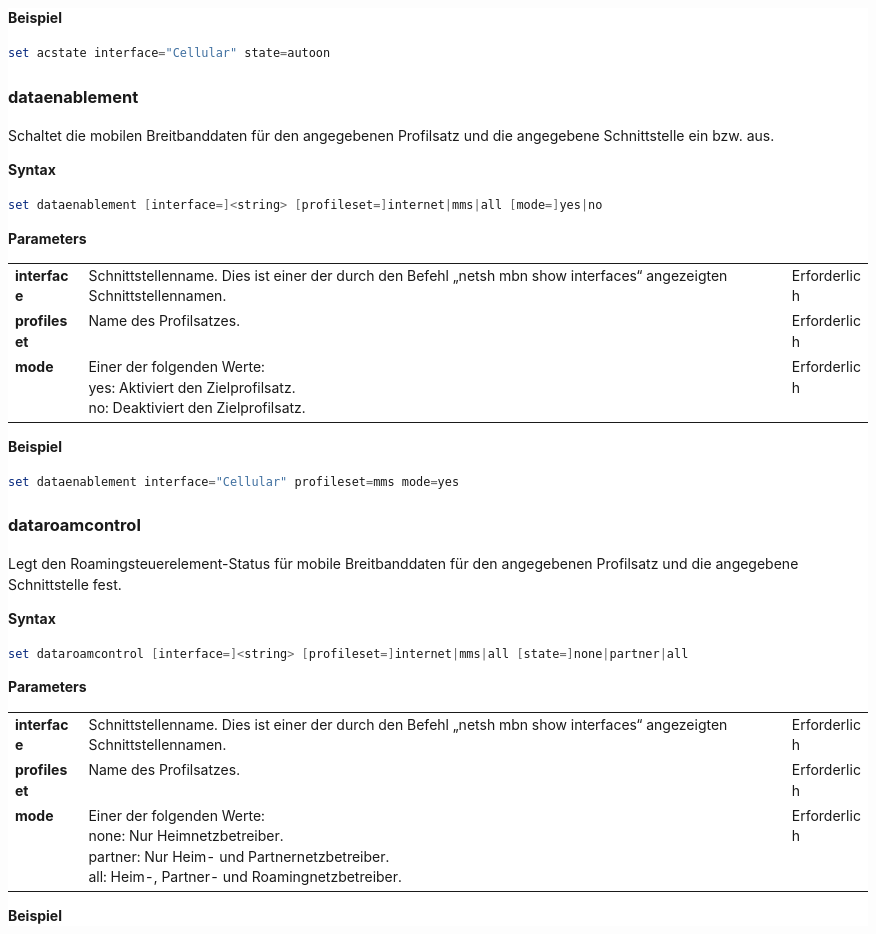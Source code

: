 
**Beispiel**

```powershell
set acstate interface="Cellular" state=autoon
```


### <a name="dataenablement"></a>dataenablement

Schaltet die mobilen Breitbanddaten für den angegebenen Profilsatz und die angegebene Schnittstelle ein bzw. aus.

**Syntax**

```powershell
set dataenablement [interface=]<string> [profileset=]internet|mms|all [mode=]yes|no
```

**Parameters**

|                |                                                                                               |          |
|----------------|-----------------------------------------------------------------------------------------------|----------|
| **interface**  | Schnittstellenname. Dies ist einer der durch den Befehl „netsh mbn show interfaces“ angezeigten Schnittstellennamen. | Erforderlich |
| **profileset** | Name des Profilsatzes.                                                                      | Erforderlich |
| **mode**       | Einer der folgenden Werte:<br>yes: Aktiviert den Zielprofilsatz.<br>no: Deaktiviert den Zielprofilsatz.| Erforderlich |


**Beispiel**

```powershell
set dataenablement interface="Cellular" profileset=mms mode=yes
```


### <a name="dataroamcontrol"></a>dataroamcontrol

Legt den Roamingsteuerelement-Status für mobile Breitbanddaten für den angegebenen Profilsatz und die angegebene Schnittstelle fest.

**Syntax**

```powershell
set dataroamcontrol [interface=]<string> [profileset=]internet|mms|all [state=]none|partner|all
```

**Parameters**

|                |                                                                                               |          |
|----------------|-----------------------------------------------------------------------------------------------|----------|
| **interface**  | Schnittstellenname. Dies ist einer der durch den Befehl „netsh mbn show interfaces“ angezeigten Schnittstellennamen. | Erforderlich |
| **profileset** | Name des Profilsatzes.                                                                      | Erforderlich |
| **mode**       | Einer der folgenden Werte:<br>none: Nur Heimnetzbetreiber.<br>partner: Nur Heim- und Partnernetzbetreiber.<br>all: Heim-, Partner- und Roamingnetzbetreiber.| Erforderlich |


**Beispiel**
